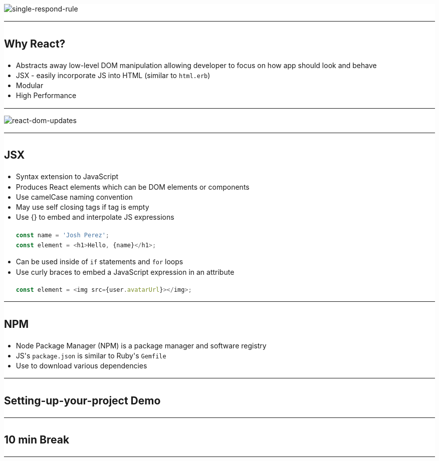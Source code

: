 
![single-respond-rule](https://raw.githubusercontent.com/appacademy/worldwide-lecture-notes/master/react/w10d2-react/assets/react_single_respond_rule.png?token=AK3MF7DF3GO6SXLKWWD564DA7LO66)

---

## Why React?

+ Abstracts away low-level DOM manipulation allowing developer to focus on how app should look and behave
+ JSX - easily incorporate JS into HTML (similar to `html.erb`)
+ Modular
+ High Performance

---

![react-dom-updates](https://raw.githubusercontent.com/appacademy/worldwide-lecture-notes/master/react/w10d2-react/assets/granular-dom-updates.gif?token=AK3MF7B3WZXAAKKVFICAIS3A7LPAY)

---

## JSX

+ Syntax extension to JavaScript
+ Produces React elements which can be DOM elements or components
+ Use camelCase naming convention
+ May use self closing tags if tag is empty
+ Use {} to embed and interpolate JS expressions
  ```js
  const name = 'Josh Perez';
  const element = <h1>Hello, {name}</h1>;
  ```
+ Can be used inside of `if` statements and `for` loops
+ Use curly braces to embed a JavaScript expression in an attribute
  ```js
  const element = <img src={user.avatarUrl}></img>;
  ```

---

## NPM

+ Node Package Manager (NPM) is a package manager and software registry
+ JS's `package.json` is similar to Ruby's `Gemfile`
+ Use to download various dependencies

---

## Setting-up-your-project Demo

---

## 10 min Break

---